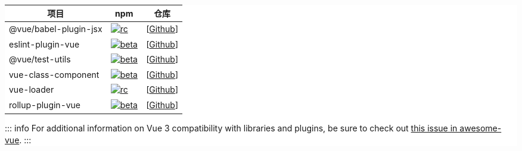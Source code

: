 | 项目               | npm | 仓库 |
| -------------------   | --- | ---- |
| @vue/babel-plugin-jsx | [![rc][jsx-badge]][jsx-npm]   | [[Github][jsx-code]] |
| eslint-plugin-vue     | [![beta][epv-badge]][epv-npm] | [[Github][epv-code]] |
| @vue/test-utils       | [![beta][vtu-badge]][vtu-npm] | [[Github][vtu-code]] |
| vue-class-component   | [![beta][vcc-badge]][vcc-npm] | [[Github][vcc-code]] |
| vue-loader            | [![rc][vl-badge]][vl-npm]     | [[Github][vl-code]]  |
| rollup-plugin-vue     | [![beta][rpv-badge]][rpv-npm] | [[Github][rpv-code]] |

[jsx-badge]: https://img.shields.io/npm/v/@vue/babel-plugin-jsx.svg
[jsx-npm]: https://www.npmjs.com/package/@vue/babel-plugin-jsx
[jsx-code]: https://github.com/vuejs/jsx-next

[vd-badge]: https://img.shields.io/npm/v/@vue/devtools/beta.svg
[vd-npm]: https://www.npmjs.com/package/@vue/devtools/v/beta
[vd-code]: https://github.com/vuejs/vue-devtools/tree/next

[epv-badge]: https://img.shields.io/npm/v/eslint-plugin-vue/next.svg
[epv-npm]: https://www.npmjs.com/package/eslint-plugin-vue/v/next
[epv-code]: https://github.com/vuejs/eslint-plugin-vue

[vtu-badge]: https://img.shields.io/npm/v/@vue/test-utils/next.svg
[vtu-npm]: https://www.npmjs.com/package/@vue/test-utils/v/next
[vtu-code]: https://github.com/vuejs/vue-test-utils-next

[jsx-badge]: https://img.shields.io/npm/v/@ant-design-vue/babel-plugin-jsx.svg
[jsx-npm]: https://www.npmjs.com/package/@ant-design-vue/babel-plugin-jsx
[jsx-code]: https://github.com/vueComponent/jsx

[vcc-badge]: https://img.shields.io/npm/v/vue-class-component/next.svg
[vcc-npm]: https://www.npmjs.com/package/vue-class-component/v/next
[vcc-code]: https://github.com/vuejs/vue-class-component/tree/next

[vl-badge]: https://img.shields.io/npm/v/vue-loader/next.svg
[vl-npm]: https://www.npmjs.com/package/vue-loader/v/next
[vl-code]: https://github.com/vuejs/vue-loader/tree/next

[rpv-badge]: https://img.shields.io/npm/v/rollup-plugin-vue/next.svg
[rpv-npm]: https://www.npmjs.com/package/rollup-plugin-vue/v/next
[rpv-code]: https://github.com/vuejs/rollup-plugin-vue/tree/next



::: info
For additional information on Vue 3 compatibility with libraries and plugins, be sure to check out [this issue in awesome-vue](https://github.com/vuejs/awesome-vue/issues/3544).
:::
